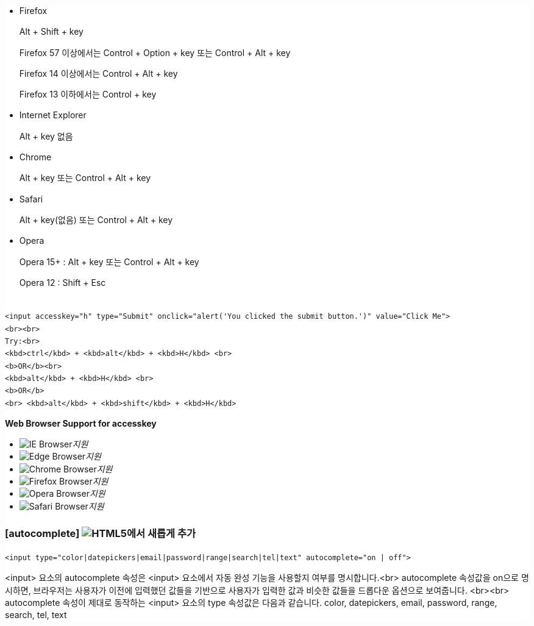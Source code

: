 * Firefox

  Alt + Shift + key

  Firefox 57 이상에서는 Control + Option + key 또는 Control + Alt + key

  Firefox 14 이상에서는 Control + Alt + key

  Firefox 13 이하에서는 Control + key

* Internet Explorer

  Alt + key 없음

* Chrome

  Alt + key 또는 Control + Alt + key

* Safari

  Alt + key\(없음\) 또는 Control + Alt + key

* Opera

  Opera 15+ : Alt + key 또는 Control + Alt + key

  Opera 12 : Shift + Esc

```text

<input accesskey="h" type="Submit" onclick="alert('You clicked the submit button.')" value="Click Me"> 
<br><br> 
Try:<br> 
<kbd>ctrl</kbd> + <kbd>alt</kbd> + <kbd>H</kbd> <br>
<b>OR</b><br> 
<kbd>alt</kbd> + <kbd>H</kbd> <br>
<b>OR</b>
<br> <kbd>alt</kbd> + <kbd>shift</kbd> + <kbd>H</kbd>
```

**Web Browser Support for accesskey**

* ![IE Browser](images/icon/ico_ie-true.png)_지원_
* ![Edge Browser](images/icon/ico_edge-true.png)_지원_
* ![Chrome Browser](images/icon/ico_chrome-true.png)_지원_
* ![Firefox Browser](images/icon/ico_firefox-true.png)_지원_
* ![Opera Browser](images/icon/ico_opera-true.png)_지원_
* ![Safari Browser](images/icon/ico_safari-true.png)_지원_

### \[autocomplete\] ![HTML5&#xC5D0;&#xC11C; &#xC0C8;&#xB86D;&#xAC8C; &#xCD94;&#xAC00;](images/icon/ico_html5.png) 

`<input type="color|datepickers|email|password|range|search|tel|text" autocomplete="on | off">` 

&lt;input&gt; 요소의 autocomplete 속성은 &lt;input&gt; 요소에서 자동 완성 기능을 사용할지 여부를 명시합니다.&lt;br&gt; autocomplete 속성값을 on으로 명시하면, 브라우저는 사용자가 이전에 입력했던 값들을 기반으로 사용자가 입력한 값과 비슷한 값들을 드롭다운 옵션으로 보여줍니다. &lt;br&gt;&lt;br&gt; autocomplete 속성이 제대로 동작하는 &lt;input&gt; 요소의 type 속성값은 다음과 같습니다. color, datepickers, email, password, range, search, tel, text
